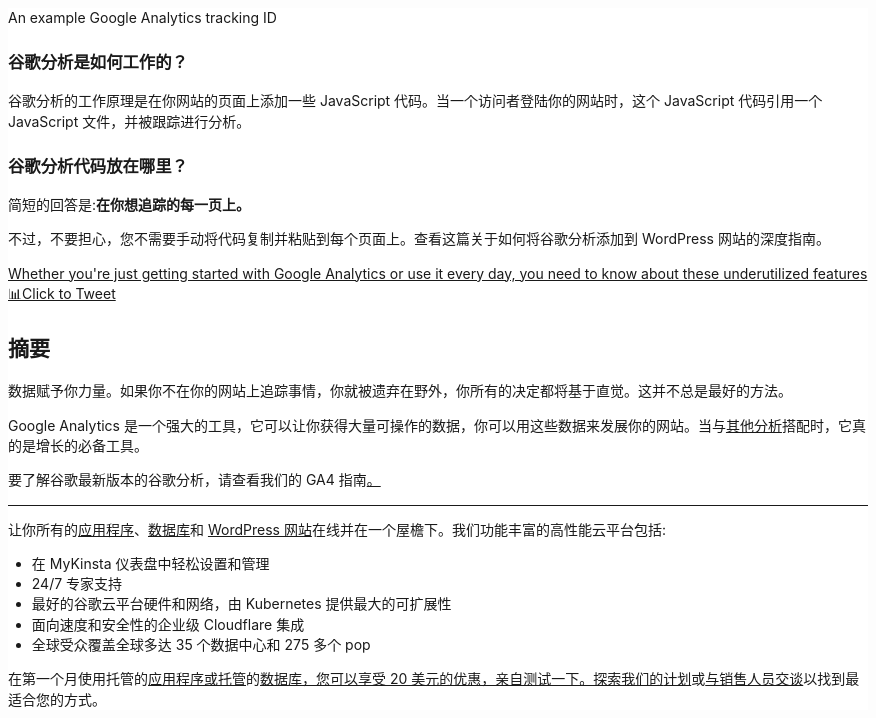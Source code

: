 An example Google Analytics tracking ID



### 谷歌分析是如何工作的？

谷歌分析的工作原理是在你网站的页面上添加一些 JavaScript 代码。当一个访问者登陆你的网站时，这个 JavaScript 代码引用一个 JavaScript 文件，并被跟踪进行分析。

### 谷歌分析代码放在哪里？

简短的回答是:**在你想追踪的每一页上。**

不过，不要担心，您不需要手动将代码复制并粘贴到每个页面上。查看这篇关于如何将谷歌分析添加到 WordPress 网站的深度指南。

[Whether you're just getting started with Google Analytics or use it every day, you need to know about these underutilized features 📊Click to Tweet](https://twitter.com/intent/tweet?url=https%3A%2F%2Fkinsta.com%2Fblog%2Fhow-to-use-google-analytics%2F&via=kinsta&text=Whether+you%27re+just+getting+started+with+Google+Analytics+or+use+it+every+day%2C+you+need+to+know+about+these+underutilized+features+%F0%9F%93%8A&hashtags=analytics%2Cseo)

## 摘要

数据赋予你力量。如果你不在你的网站上追踪事情，你就被遗弃在野外，你所有的决定都将基于直觉。这并不总是最好的方法。

Google Analytics 是一个强大的工具，它可以让你获得大量可操作的数据，你可以用这些数据来发展你的网站。当与[其他分析](https://kinsta.com/help/mykinsta-analytics/)搭配时，它真的是增长的必备工具。

要了解谷歌最新版本的谷歌分析，请查看我们的 GA4 指南[。](https://kinsta.com/blog/what-is-ga4/)

* * *

让你所有的[应用程序](https://kinsta.com/application-hosting/)、[数据库](https://kinsta.com/database-hosting/)和 [WordPress 网站](https://kinsta.com/wordpress-hosting/)在线并在一个屋檐下。我们功能丰富的高性能云平台包括:

*   在 MyKinsta 仪表盘中轻松设置和管理
*   24/7 专家支持
*   最好的谷歌云平台硬件和网络，由 Kubernetes 提供最大的可扩展性
*   面向速度和安全性的企业级 Cloudflare 集成
*   全球受众覆盖全球多达 35 个数据中心和 275 多个 pop

在第一个月使用托管的[应用程序或托管](https://kinsta.com/application-hosting/)的[数据库，您可以享受 20 美元的优惠，亲自测试一下。探索我们的](https://kinsta.com/database-hosting/)[计划](https://kinsta.com/plans/)或[与销售人员交谈](https://kinsta.com/contact-us/)以找到最适合您的方式。